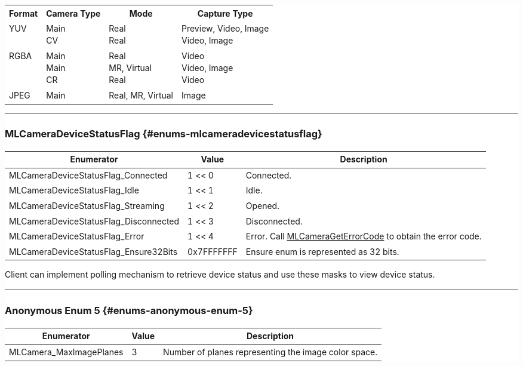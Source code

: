 <table className="doxtable">
  <tbody><tr>
      <th>Format </th><th>Camera Type </th><th>Mode </th><th>Capture Type </th></tr>
    <tr>
      <td>YUV </td><td>Main <br />
        CV </td><td>Real <br />
        Real </td><td>Preview, Video, Image <br />
        Video, Image </td></tr>
    <tr>
      <td>RGBA </td><td>Main <br />
        Main <br />
        CR </td><td>Real <br />
        MR, Virtual <br />
        Real </td><td>Video <br />
        Video, Image <br />
        Video </td></tr>
    <tr>
      <td>JPEG </td><td>Main </td><td>Real, MR, Virtual </td><td>Image </td></tr>
  </tbody></table>
  





-----------

### MLCameraDeviceStatusFlag {#enums-mlcameradevicestatusflag}

| Enumerator | Value | Description |
| ---------- | ----- | ----------- |
| MLCameraDeviceStatusFlag_Connected |  1 << 0| Connected. |
| MLCameraDeviceStatusFlag_Idle |  1 << 1| Idle. |
| MLCameraDeviceStatusFlag_Streaming |  1 << 2| Opened. |
| MLCameraDeviceStatusFlag_Disconnected |  1 << 3| Disconnected. |
| MLCameraDeviceStatusFlag_Error |  1 << 4| Error. Call [MLCameraGetErrorCode](/api-ref/api/Modules/group___camera/group___camera.md#mlresult-mlcamerageterrorcode) to obtain the error code. |
| MLCameraDeviceStatusFlag_Ensure32Bits |  0x7FFFFFFF| Ensure enum is represented as 32 bits. |




Client can implement polling mechanism to retrieve device status and use these masks to view device status. 





-----------

### Anonymous Enum 5 {#enums-anonymous-enum-5}

| Enumerator | Value | Description |
| ---------- | ----- | ----------- |
| MLCamera_MaxImagePlanes |  3| Number of planes representing the image color space. |
